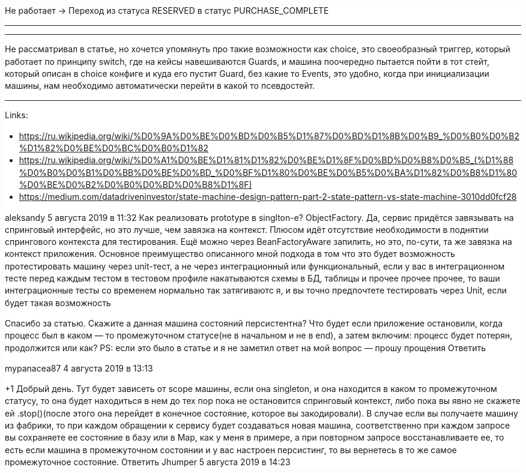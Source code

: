    Не работает ->    Переход из статуса RESERVED в статус PURCHASE_COMPLETE
***

***
Не рассматривал в статье, но хочется упомянуть про такие возможности как choice, это своеобразный триггер, который работает по принципу switch, где на кейсы навешиваются Guards, и машина поочередно пытается пойти в тот стейт, который описан в choice конфиге и куда его пустит Guard, без какие то Events, это удобно, когда при инициализации машины, нам необходимо автоматически перейти в какой то псевдостейт.
***

Links:
* https://ru.wikipedia.org/wiki/%D0%9A%D0%BE%D0%BD%D0%B5%D1%87%D0%BD%D1%8B%D0%B9_%D0%B0%D0%B2%D1%82%D0%BE%D0%BC%D0%B0%D1%82
* https://ru.wikipedia.org/wiki/%D0%A1%D0%BE%D1%81%D1%82%D0%BE%D1%8F%D0%BD%D0%B8%D0%B5_(%D1%88%D0%B0%D0%B1%D0%BB%D0%BE%D0%BD_%D0%BF%D1%80%D0%BE%D0%B5%D0%BA%D1%82%D0%B8%D1%80%D0%BE%D0%B2%D0%B0%D0%BD%D0%B8%D1%8F)
* https://medium.com/datadriveninvestor/state-machine-design-pattern-part-2-state-pattern-vs-state-machine-3010dd0fcf28

aleksandy
5 августа 2019 в 11:32
Как реализовать prototype в singlton-е?
ObjectFactory. Да, сервис придётся завязывать на спринговый интерфейс, но это лучше, чем завязка на контекст.
Плюсом идёт отсутствие необходимости в поднятии спрингового контекста для тестирования.
Ещё можно через BeanFactoryAware запилить, но это, по-сути, та же завязка на контекст приложения.
Основное преимущество описанного мной подхода в том что это будет возможность протестировать машину через unit-тест, а не через интеграционный или функциональный, если у вас в интеграционном тесте перед каждым тестом в тестовом профиле накатываются схемы в БД, таблицы и прочее прочее прочее, то ваши интеграционные тесты со временем нормально так затягиваютс
я, и вы точно предпочтете тестировать через Unit, если будет такая возможность

Спасибо за статью. Скажите а данная машина состояний персистентна? Что будет если приложение остановили, когда процесс был в каком — то промежуточном статусе(не в начальном и не в end), а затем включим: процесс будет потерян, продолжится или как?
PS: если это было в статье и я не заметил ответ на мой вопрос — прошу прощения
Ответить

mypanacea87
4 августа 2019 в 13:13

+1
Добрый день. Тут будет зависеть от scope машины, если она singleton, и она находится в каком то промежуточном статусу, то она будет находиться в нем до тех пор пока не остановится спринговый контекст, либо пока вы явно не скажете ей .stop()(после этого она перейдет в конечное состояние, которое вы закодировали). В случае если вы получаете машину из фабрики, то при каждом обращении к сервису будет создаваться новая машина, соответственно при каждом запросе вы сохраняете ее состояние в базу или в Map, как у меня в примере, а при повторном запросе восстанавливаете ее, то есть если машина в промежуточном состоянии и у вас настроен персистинг, то вы вернетесь в то же самое промежуточное состояние.
Ответить
Jhumper
5 августа 2019 в 14:23
